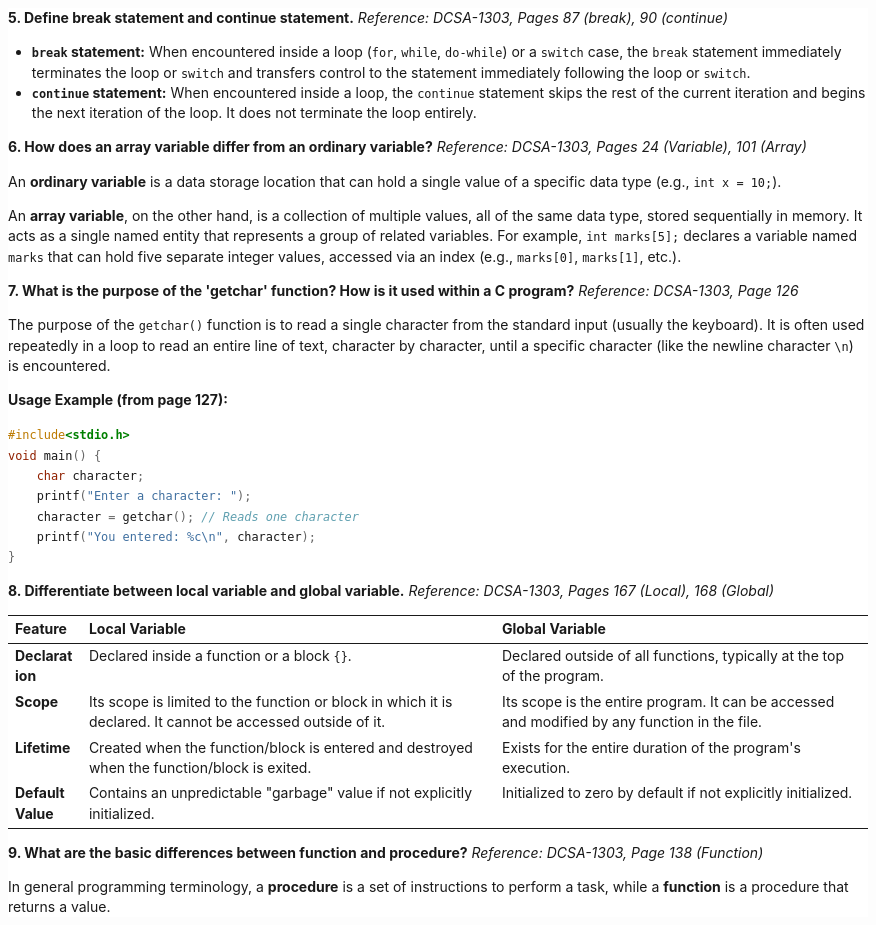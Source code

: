 **5. Define break statement and continue statement.**
*Reference: DCSA-1303, Pages 87 (break), 90 (continue)*

*   **`break` statement:** When encountered inside a loop (`for`, `while`, `do-while`) or a `switch` case, the `break` statement immediately terminates the loop or `switch` and transfers control to the statement immediately following the loop or `switch`.
*   **`continue` statement:** When encountered inside a loop, the `continue` statement skips the rest of the current iteration and begins the next iteration of the loop. It does not terminate the loop entirely.

**6. How does an array variable differ from an ordinary variable?**
*Reference: DCSA-1303, Pages 24 (Variable), 101 (Array)*

An **ordinary variable** is a data storage location that can hold a single value of a specific data type (e.g., `int x = 10;`).

An **array variable**, on the other hand, is a collection of multiple values, all of the same data type, stored sequentially in memory. It acts as a single named entity that represents a group of related variables. For example, `int marks[5];` declares a variable named `marks` that can hold five separate integer values, accessed via an index (e.g., `marks[0]`, `marks[1]`, etc.).

**7. What is the purpose of the 'getchar' function? How is it used within a C program?**
*Reference: DCSA-1303, Page 126*

The purpose of the `getchar()` function is to read a single character from the standard input (usually the keyboard). It is often used repeatedly in a loop to read an entire line of text, character by character, until a specific character (like the newline character `\n`) is encountered.

**Usage Example (from page 127):**
```c
#include<stdio.h>
void main() {
    char character;
    printf("Enter a character: ");
    character = getchar(); // Reads one character
    printf("You entered: %c\n", character);
}
```

**8. Differentiate between local variable and global variable.**
*Reference: DCSA-1303, Pages 167 (Local), 168 (Global)*

| Feature | Local Variable | Global Variable |
| :--- | :--- | :--- |
| **Declaration** | Declared inside a function or a block `{}`. | Declared outside of all functions, typically at the top of the program. |
| **Scope** | Its scope is limited to the function or block in which it is declared. It cannot be accessed outside of it. | Its scope is the entire program. It can be accessed and modified by any function in the file. |
| **Lifetime** | Created when the function/block is entered and destroyed when the function/block is exited. | Exists for the entire duration of the program's execution. |
| **Default Value** | Contains an unpredictable "garbage" value if not explicitly initialized. | Initialized to zero by default if not explicitly initialized. |

**9. What are the basic differences between function and procedure?**
*Reference: DCSA-1303, Page 138 (Function)*

In general programming terminology, a **procedure** is a set of instructions to perform a task, while a **function** is a procedure that returns a value.
